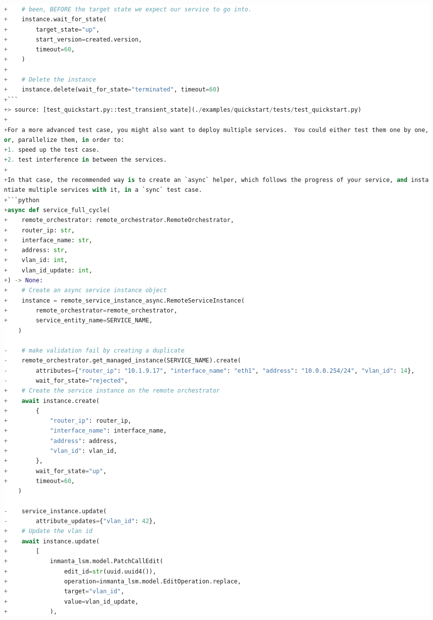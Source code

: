  ```python
+    # been, BEFORE the target state we expect our service to go into.
+    instance.wait_for_state(
+        target_state="up",
+        start_version=created.version,
+        timeout=60,
+    )
+
+    # Delete the instance
+    instance.delete(wait_for_state="terminated", timeout=60)
+```
+> source: [test_quickstart.py::test_transient_state](./examples/quickstart/tests/test_quickstart.py)
+
+For a more advanced test case, you might also want to deploy multiple services.  You could either test them one by one, or, parallelize them, in order to:
+1. speed up the test case.
+2. test interference in between the services.
+
+In that case, the recommended way is to create an `async` helper, which follows the progress of your service, and instantiate multiple services with it, in a `sync` test case.
+```python
+async def service_full_cycle(
+    remote_orchestrator: remote_orchestrator.RemoteOrchestrator,
+    router_ip: str,
+    interface_name: str,
+    address: str,
+    vlan_id: int,
+    vlan_id_update: int,
+) -> None:
+    # Create an async service instance object
+    instance = remote_service_instance_async.RemoteServiceInstance(
+        remote_orchestrator=remote_orchestrator,
+        service_entity_name=SERVICE_NAME,
     )
 
-    # make validation fail by creating a duplicate
-    remote_orchestrator.get_managed_instance(SERVICE_NAME).create(
-        attributes={"router_ip": "10.1.9.17", "interface_name": "eth1", "address": "10.0.0.254/24", "vlan_id": 14},
-        wait_for_state="rejected",
+    # Create the service instance on the remote orchestrator
+    await instance.create(
+        {
+            "router_ip": router_ip,
+            "interface_name": interface_name,
+            "address": address,
+            "vlan_id": vlan_id,
+        },
+        wait_for_state="up",
+        timeout=60,
     )
 
-    service_instance.update(
-        attribute_updates={"vlan_id": 42},
+    # Update the vlan id
+    await instance.update(
+        [
+            inmanta_lsm.model.PatchCallEdit(
+                edit_id=str(uuid.uuid4()),
+                operation=inmanta_lsm.model.EditOperation.replace,
+                target="vlan_id",
+                value=vlan_id_update,
+            ),
 ```